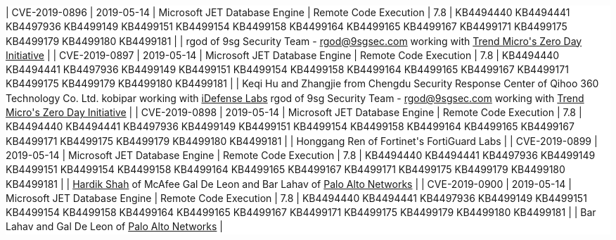 | CVE-2019-0896 | 2019-05-14        | Microsoft JET Database Engine | Remote Code Execution   |        7.8 | KB4494440 KB4494441 KB4497936 KB4499149 KB4499151 KB4499154 KB4499158 KB4499164 KB4499165 KB4499167 KB4499171 KB4499175 KB4499179 KB4499180 KB4499181                                                                                                                                   |            | rgod of 9sg Security Team - rgod@9sgsec.com working with <a href="https://www.zerodayinitiative.com/">Trend Micro's Zero Day Initiative</a>                                                                                                                                                                                                                                                                                                                                                                                                                                                                                                                                                                                                                      |
| CVE-2019-0897 | 2019-05-14        | Microsoft JET Database Engine | Remote Code Execution   |        7.8 | KB4494440 KB4494441 KB4497936 KB4499149 KB4499151 KB4499154 KB4499158 KB4499164 KB4499165 KB4499167 KB4499171 KB4499175 KB4499179 KB4499180 KB4499181                                                                                                                                   |            | Keqi Hu and Zhangjie from Chengdu Security Response Center of Qihoo 360 Technology Co. Ltd. kobipar working with <a href="https://vcp.idefense.com/">iDefense Labs</a> rgod of 9sg Security Team - rgod@9sgsec.com working with <a href="https://www.zerodayinitiative.com/">Trend Micro's Zero Day Initiative</a>                                                                                                                                                                                                                                                                                                                                                                                                                                               |
| CVE-2019-0898 | 2019-05-14        | Microsoft JET Database Engine | Remote Code Execution   |        7.8 | KB4494440 KB4494441 KB4497936 KB4499149 KB4499151 KB4499154 KB4499158 KB4499164 KB4499165 KB4499167 KB4499171 KB4499175 KB4499179 KB4499180 KB4499181                                                                                                                                   |            | Honggang Ren of Fortinet's FortiGuard Labs                                                                                                                                                                                                                                                                                                                                                                                                                                                                                                                                                                                                                                                                                                                       |
| CVE-2019-0899 | 2019-05-14        | Microsoft JET Database Engine | Remote Code Execution   |        7.8 | KB4494440 KB4494441 KB4497936 KB4499149 KB4499151 KB4499154 KB4499158 KB4499164 KB4499165 KB4499167 KB4499171 KB4499175 KB4499179 KB4499180 KB4499181                                                                                                                                   |            | <a href="https://twitter.com/hardik05">Hardik Shah</a> of McAfee Gal De Leon and Bar Lahav of <a href="https://www.paloaltonetworks.com/">Palo Alto Networks</a>                                                                                                                                                                                                                                                                                                                                                                                                                                                                                                                                                                                                 |
| CVE-2019-0900 | 2019-05-14        | Microsoft JET Database Engine | Remote Code Execution   |        7.8 | KB4494440 KB4494441 KB4497936 KB4499149 KB4499151 KB4499154 KB4499158 KB4499164 KB4499165 KB4499167 KB4499171 KB4499175 KB4499179 KB4499180 KB4499181                                                                                                                                   |            | Bar Lahav and Gal De Leon of <a href="https://www.paloaltonetworks.com/">Palo Alto Networks</a>                                                                                                                                                                                                                                                                                                                                                                                                                                                                                                                                                                                                                                                                  |